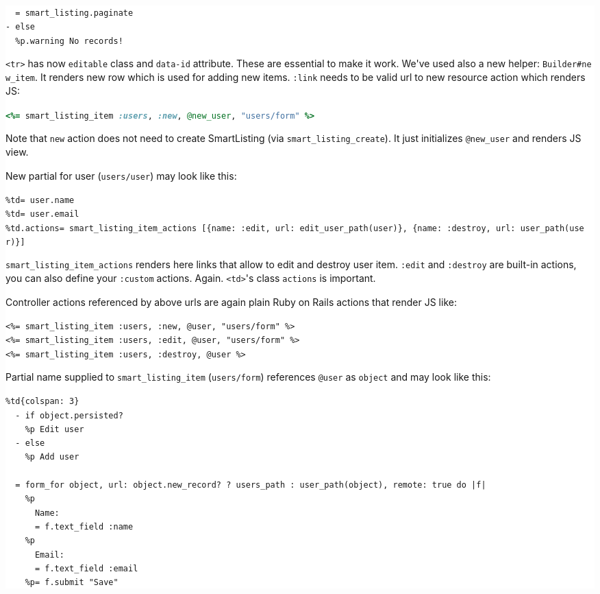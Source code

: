 ```haml
  = smart_listing.paginate 
- else
  %p.warning No records!
```

`<tr>` has now `editable` class and `data-id` attribute. These are essential to make it work. We've used also a new helper: `Builder#new_item`. It renders new row which is used for adding new items. `:link` needs to be valid url to new resource action which renders JS:

```ruby
<%= smart_listing_item :users, :new, @new_user, "users/form" %>
```

Note that `new` action does not need to create SmartListing (via `smart_listing_create`). It just initializes `@new_user` and renders JS view. 

New partial for user (`users/user`) may look like this:
```haml
%td= user.name
%td= user.email
%td.actions= smart_listing_item_actions [{name: :edit, url: edit_user_path(user)}, {name: :destroy, url: user_path(user)}]
```

`smart_listing_item_actions` renders here links that allow to edit and destroy user item. `:edit` and `:destroy` are built-in actions, you can also define your `:custom` actions. Again. `<td>`'s class `actions` is important.

Controller actions referenced by above urls are again plain Ruby on Rails actions that render JS like:

```erb
<%= smart_listing_item :users, :new, @user, "users/form" %>
<%= smart_listing_item :users, :edit, @user, "users/form" %>
<%= smart_listing_item :users, :destroy, @user %>
```

Partial name supplied to `smart_listing_item` (`users/form`) references `@user` as `object` and may look like this:

```haml
%td{colspan: 3}
  - if object.persisted?
    %p Edit user
  - else
    %p Add user

  = form_for object, url: object.new_record? ? users_path : user_path(object), remote: true do |f|
    %p
      Name: 
      = f.text_field :name
    %p
      Email: 
      = f.text_field :email
    %p= f.submit "Save"
```

